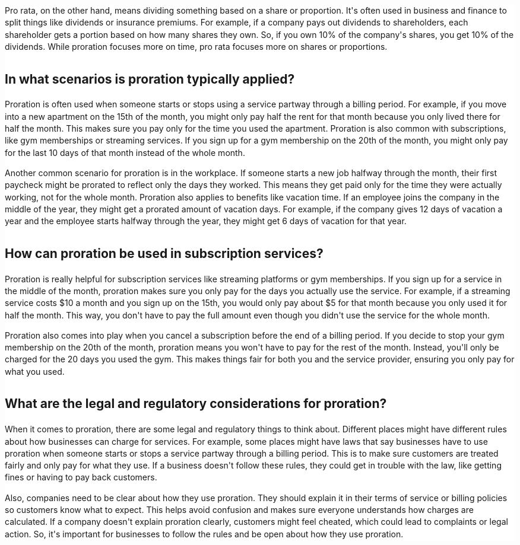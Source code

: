 Pro rata, on the other hand, means dividing something based on a share or proportion. It's often used in business and finance to split things like dividends or insurance premiums. For example, if a company pays out dividends to shareholders, each shareholder gets a portion based on how many shares they own. So, if you own 10% of the company's shares, you get 10% of the dividends. While proration focuses more on time, pro rata focuses more on shares or proportions.

## In what scenarios is proration typically applied?

Proration is often used when someone starts or stops using a service partway through a billing period. For example, if you move into a new apartment on the 15th of the month, you might only pay half the rent for that month because you only lived there for half the month. This makes sure you pay only for the time you used the apartment. Proration is also common with subscriptions, like gym memberships or streaming services. If you sign up for a gym membership on the 20th of the month, you might only pay for the last 10 days of that month instead of the whole month.

Another common scenario for proration is in the workplace. If someone starts a new job halfway through the month, their first paycheck might be prorated to reflect only the days they worked. This means they get paid only for the time they were actually working, not for the whole month. Proration also applies to benefits like vacation time. If an employee joins the company in the middle of the year, they might get a prorated amount of vacation days. For example, if the company gives 12 days of vacation a year and the employee starts halfway through the year, they might get 6 days of vacation for that year.

## How can proration be used in subscription services?

Proration is really helpful for subscription services like streaming platforms or gym memberships. If you sign up for a service in the middle of the month, proration makes sure you only pay for the days you actually use the service. For example, if a streaming service costs $10 a month and you sign up on the 15th, you would only pay about $5 for that month because you only used it for half the month. This way, you don't have to pay the full amount even though you didn't use the service for the whole month.

Proration also comes into play when you cancel a subscription before the end of a billing period. If you decide to stop your gym membership on the 20th of the month, proration means you won't have to pay for the rest of the month. Instead, you'll only be charged for the 20 days you used the gym. This makes things fair for both you and the service provider, ensuring you only pay for what you used.

## What are the legal and regulatory considerations for proration?

When it comes to proration, there are some legal and regulatory things to think about. Different places might have different rules about how businesses can charge for services. For example, some places might have laws that say businesses have to use proration when someone starts or stops a service partway through a billing period. This is to make sure customers are treated fairly and only pay for what they use. If a business doesn't follow these rules, they could get in trouble with the law, like getting fines or having to pay back customers.

Also, companies need to be clear about how they use proration. They should explain it in their terms of service or billing policies so customers know what to expect. This helps avoid confusion and makes sure everyone understands how charges are calculated. If a company doesn't explain proration clearly, customers might feel cheated, which could lead to complaints or legal action. So, it's important for businesses to follow the rules and be open about how they use proration.

